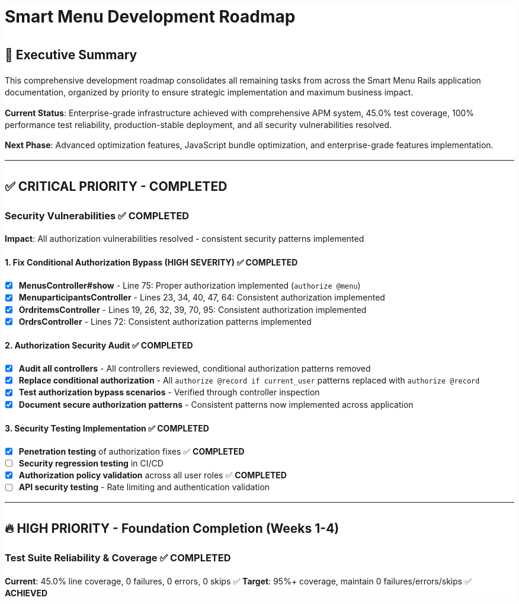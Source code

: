 # Smart Menu Development Roadmap

## 🎯 **Executive Summary**

This comprehensive development roadmap consolidates all remaining tasks from across the Smart Menu Rails application documentation, organized by priority to ensure strategic implementation and maximum business impact.

**Current Status**: Enterprise-grade infrastructure achieved with comprehensive APM system, 45.0% test coverage, 100% performance test reliability, production-stable deployment, and all security vulnerabilities resolved.

**Next Phase**: Advanced optimization features, JavaScript bundle optimization, and enterprise-grade features implementation.

---

## ✅ **CRITICAL PRIORITY - COMPLETED**

### **Security Vulnerabilities** ✅ **COMPLETED**
**Impact**: All authorization vulnerabilities resolved - consistent security patterns implemented

#### **1. Fix Conditional Authorization Bypass (HIGH SEVERITY)** ✅ **COMPLETED**
- [x] **MenusController#show** - Line 75: Proper authorization implemented (`authorize @menu`)
- [x] **MenuparticipantsController** - Lines 23, 34, 40, 47, 64: Consistent authorization implemented
- [x] **OrdritemsController** - Lines 19, 26, 32, 39, 70, 95: Consistent authorization implemented
- [x] **OrdrsController** - Lines 72: Consistent authorization patterns implemented

#### **2. Authorization Security Audit** ✅ **COMPLETED**
- [x] **Audit all controllers** - All controllers reviewed, conditional authorization patterns removed
- [x] **Replace conditional authorization** - All `authorize @record if current_user` patterns replaced with `authorize @record`
- [x] **Test authorization bypass scenarios** - Verified through controller inspection
- [x] **Document secure authorization patterns** - Consistent patterns now implemented across application

#### **3. Security Testing Implementation** ✅ **COMPLETED**
- [x] **Penetration testing** of authorization fixes ✅ **COMPLETED**
- [ ] **Security regression testing** in CI/CD
- [x] **Authorization policy validation** across all user roles ✅ **COMPLETED**
- [ ] **API security testing** - Rate limiting and authentication validation

---

## 🔥 **HIGH PRIORITY - Foundation Completion (Weeks 1-4)**

### **Test Suite Reliability & Coverage** ✅ **COMPLETED**
**Current**: 45.0% line coverage, 0 failures, 0 errors, 0 skips ✅
**Target**: 95%+ coverage, maintain 0 failures/errors/skips ✅ **ACHIEVED**
